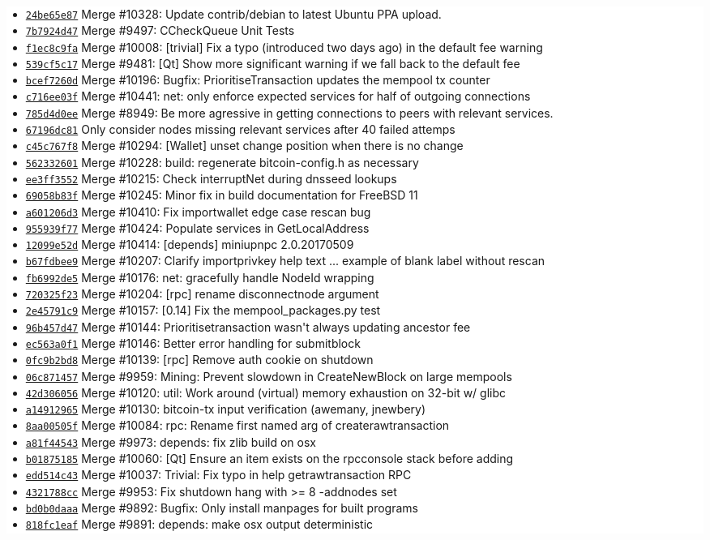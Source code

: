 - [`24be65e87`](https://github.com/minblock/ovo/commit/24be65e87) Merge #10328: Update contrib/debian to latest Ubuntu PPA upload.
- [`7b7924d47`](https://github.com/minblock/ovo/commit/7b7924d47) Merge #9497: CCheckQueue Unit Tests
- [`f1ec8c9fa`](https://github.com/minblock/ovo/commit/f1ec8c9fa) Merge #10008: [trivial] Fix a typo (introduced two days ago) in the default fee warning
- [`539cf5c17`](https://github.com/minblock/ovo/commit/539cf5c17) Merge #9481: [Qt] Show more significant warning if we fall back to the default fee
- [`bcef7260d`](https://github.com/minblock/ovo/commit/bcef7260d) Merge #10196: Bugfix: PrioritiseTransaction updates the mempool tx counter
- [`c716ee03f`](https://github.com/minblock/ovo/commit/c716ee03f) Merge #10441: net: only enforce expected services for half of outgoing connections
- [`785d4d0ee`](https://github.com/minblock/ovo/commit/785d4d0ee) Merge #8949: Be more agressive in getting connections to peers with relevant services.
- [`67196dc81`](https://github.com/minblock/ovo/commit/67196dc81) Only consider nodes missing relevant services after 40 failed attemps
- [`c45c767f8`](https://github.com/minblock/ovo/commit/c45c767f8) Merge #10294: [Wallet] unset change position when there is no change
- [`562332601`](https://github.com/minblock/ovo/commit/562332601) Merge #10228: build: regenerate bitcoin-config.h as necessary
- [`ee3ff3552`](https://github.com/minblock/ovo/commit/ee3ff3552) Merge #10215: Check interruptNet during dnsseed lookups
- [`69058b83f`](https://github.com/minblock/ovo/commit/69058b83f) Merge #10245: Minor fix in build documentation for FreeBSD 11
- [`a601206d3`](https://github.com/minblock/ovo/commit/a601206d3) Merge #10410: Fix importwallet edge case rescan bug
- [`955939f77`](https://github.com/minblock/ovo/commit/955939f77) Merge #10424: Populate services in GetLocalAddress
- [`12099e52d`](https://github.com/minblock/ovo/commit/12099e52d) Merge #10414: [depends] miniupnpc 2.0.20170509
- [`b67fdbee9`](https://github.com/minblock/ovo/commit/b67fdbee9) Merge #10207: Clarify importprivkey help text ... example of blank label without rescan
- [`fb6992de5`](https://github.com/minblock/ovo/commit/fb6992de5) Merge #10176: net: gracefully handle NodeId wrapping
- [`720325f23`](https://github.com/minblock/ovo/commit/720325f23) Merge #10204: [rpc] rename disconnectnode argument
- [`2e45791c9`](https://github.com/minblock/ovo/commit/2e45791c9) Merge #10157: [0.14] Fix the mempool_packages.py test
- [`96b457d47`](https://github.com/minblock/ovo/commit/96b457d47) Merge #10144: Prioritisetransaction wasn't always updating ancestor fee
- [`ec563a0f1`](https://github.com/minblock/ovo/commit/ec563a0f1) Merge #10146: Better error handling for submitblock
- [`0fc9b2bd8`](https://github.com/minblock/ovo/commit/0fc9b2bd8) Merge #10139: [rpc] Remove auth cookie on shutdown
- [`06c871457`](https://github.com/minblock/ovo/commit/06c871457) Merge #9959: Mining: Prevent slowdown in CreateNewBlock on large mempools
- [`42d306056`](https://github.com/minblock/ovo/commit/42d306056) Merge #10120: util: Work around (virtual) memory exhaustion on 32-bit w/ glibc
- [`a14912965`](https://github.com/minblock/ovo/commit/a14912965) Merge #10130: bitcoin-tx input verification (awemany, jnewbery)
- [`8aa00505f`](https://github.com/minblock/ovo/commit/8aa00505f) Merge #10084: rpc: Rename first named arg of createrawtransaction
- [`a81f44543`](https://github.com/minblock/ovo/commit/a81f44543) Merge #9973: depends: fix zlib build on osx
- [`b01875185`](https://github.com/minblock/ovo/commit/b01875185) Merge #10060: [Qt] Ensure an item exists on the rpcconsole stack before adding
- [`edd514c43`](https://github.com/minblock/ovo/commit/edd514c43) Merge #10037: Trivial: Fix typo in help getrawtransaction RPC
- [`4321788cc`](https://github.com/minblock/ovo/commit/4321788cc) Merge #9953: Fix shutdown hang with >= 8 -addnodes set
- [`bd0b0daaa`](https://github.com/minblock/ovo/commit/bd0b0daaa) Merge #9892: Bugfix: Only install manpages for built programs
- [`818fc1eaf`](https://github.com/minblock/ovo/commit/818fc1eaf) Merge #9891: depends: make osx output deterministic